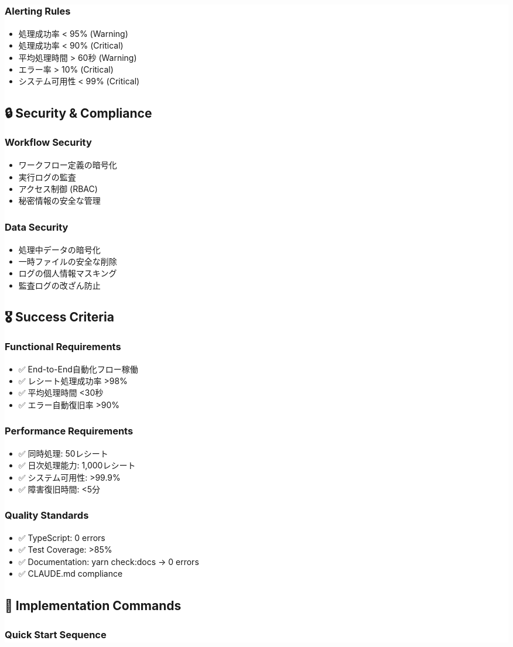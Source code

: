 ### **Alerting Rules**

- 処理成功率 < 95% (Warning)
- 処理成功率 < 90% (Critical)
- 平均処理時間 > 60秒 (Warning)
- エラー率 > 10% (Critical)
- システム可用性 < 99% (Critical)

## 🔒 Security & Compliance

### **Workflow Security**

- ワークフロー定義の暗号化
- 実行ログの監査
- アクセス制御 (RBAC)
- 秘密情報の安全な管理

### **Data Security**

- 処理中データの暗号化
- 一時ファイルの安全な削除
- ログの個人情報マスキング
- 監査ログの改ざん防止

## 🎖️ Success Criteria

### **Functional Requirements**

- ✅ End-to-End自動化フロー稼働
- ✅ レシート処理成功率 >98%
- ✅ 平均処理時間 <30秒
- ✅ エラー自動復旧率 >90%

### **Performance Requirements**

- ✅ 同時処理: 50レシート
- ✅ 日次処理能力: 1,000レシート
- ✅ システム可用性: >99.9%
- ✅ 障害復旧時間: <5分

### **Quality Standards**

- ✅ TypeScript: 0 errors
- ✅ Test Coverage: >85%
- ✅ Documentation: yarn check:docs → 0 errors
- ✅ CLAUDE.md compliance

## 🚀 Implementation Commands

### **Quick Start Sequence**
